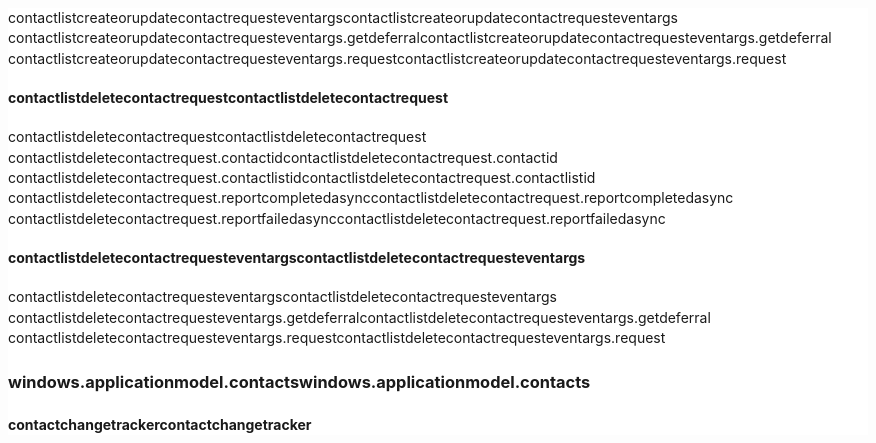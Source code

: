 <span data-ttu-id="9fb8c-168">contactlistcreateorupdatecontactrequesteventargs</span><span class="sxs-lookup"><span data-stu-id="9fb8c-168">contactlistcreateorupdatecontactrequesteventargs</span></span> <br> <span data-ttu-id="9fb8c-169">contactlistcreateorupdatecontactrequesteventargs.getdeferral</span><span class="sxs-lookup"><span data-stu-id="9fb8c-169">contactlistcreateorupdatecontactrequesteventargs.getdeferral</span></span> <br> <span data-ttu-id="9fb8c-170">contactlistcreateorupdatecontactrequesteventargs.request</span><span class="sxs-lookup"><span data-stu-id="9fb8c-170">contactlistcreateorupdatecontactrequesteventargs.request</span></span>

#### [<a name="contactlistdeletecontactrequest"></a><span data-ttu-id="9fb8c-171">contactlistdeletecontactrequest</span><span class="sxs-lookup"><span data-stu-id="9fb8c-171">contactlistdeletecontactrequest</span></span>](https://docs.microsoft.com/uwp/api/windows.applicationmodel.contacts.dataprovider.contactlistdeletecontactrequest)

<span data-ttu-id="9fb8c-172">contactlistdeletecontactrequest</span><span class="sxs-lookup"><span data-stu-id="9fb8c-172">contactlistdeletecontactrequest</span></span> <br> <span data-ttu-id="9fb8c-173">contactlistdeletecontactrequest.contactid</span><span class="sxs-lookup"><span data-stu-id="9fb8c-173">contactlistdeletecontactrequest.contactid</span></span> <br> <span data-ttu-id="9fb8c-174">contactlistdeletecontactrequest.contactlistid</span><span class="sxs-lookup"><span data-stu-id="9fb8c-174">contactlistdeletecontactrequest.contactlistid</span></span> <br> <span data-ttu-id="9fb8c-175">contactlistdeletecontactrequest.reportcompletedasync</span><span class="sxs-lookup"><span data-stu-id="9fb8c-175">contactlistdeletecontactrequest.reportcompletedasync</span></span> <br> <span data-ttu-id="9fb8c-176">contactlistdeletecontactrequest.reportfailedasync</span><span class="sxs-lookup"><span data-stu-id="9fb8c-176">contactlistdeletecontactrequest.reportfailedasync</span></span>

#### [<a name="contactlistdeletecontactrequesteventargs"></a><span data-ttu-id="9fb8c-177">contactlistdeletecontactrequesteventargs</span><span class="sxs-lookup"><span data-stu-id="9fb8c-177">contactlistdeletecontactrequesteventargs</span></span>](https://docs.microsoft.com/uwp/api/windows.applicationmodel.contacts.dataprovider.contactlistdeletecontactrequesteventargs)

<span data-ttu-id="9fb8c-178">contactlistdeletecontactrequesteventargs</span><span class="sxs-lookup"><span data-stu-id="9fb8c-178">contactlistdeletecontactrequesteventargs</span></span> <br> <span data-ttu-id="9fb8c-179">contactlistdeletecontactrequesteventargs.getdeferral</span><span class="sxs-lookup"><span data-stu-id="9fb8c-179">contactlistdeletecontactrequesteventargs.getdeferral</span></span> <br> <span data-ttu-id="9fb8c-180">contactlistdeletecontactrequesteventargs.request</span><span class="sxs-lookup"><span data-stu-id="9fb8c-180">contactlistdeletecontactrequesteventargs.request</span></span>

### [<a name="windowsapplicationmodelcontacts"></a><span data-ttu-id="9fb8c-181">windows.applicationmodel.contacts</span><span class="sxs-lookup"><span data-stu-id="9fb8c-181">windows.applicationmodel.contacts</span></span>](https://docs.microsoft.com/uwp/api/windows.applicationmodel.contacts)

#### [<a name="contactchangetracker"></a><span data-ttu-id="9fb8c-182">contactchangetracker</span><span class="sxs-lookup"><span data-stu-id="9fb8c-182">contactchangetracker</span></span>](https://docs.microsoft.com/uwp/api/windows.applicationmodel.contacts.contactchangetracker)
